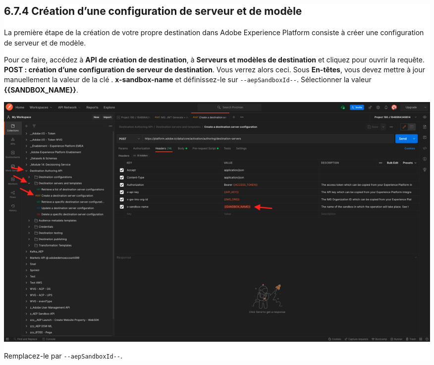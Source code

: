 ## 6.7.4 Création d’une configuration de serveur et de modèle

La première étape de la création de votre propre destination dans Adobe Experience Platform consiste à créer une configuration de serveur et de modèle.

Pour ce faire, accédez à **API de création de destination**, à **Serveurs et modèles de destination** et cliquez pour ouvrir la requête. **POST : création d’une configuration de serveur de destination**. Vous verrez alors ceci. Sous **En-têtes**, vous devez mettre à jour manuellement la valeur de la clé . **x-sandbox-name** et définissez-le sur `--aepSandboxId--`. Sélectionner la valeur **{{SANDBOX_NAME}}**.

![Ingestion des données](./images/sdkpm1.png)

Remplacez-le par `--aepSandboxId--`.
